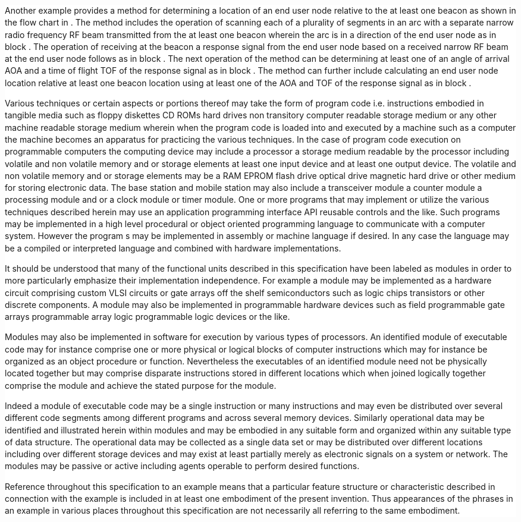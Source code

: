 Another example provides a method for determining a location of an end user node relative to the at least one beacon as shown in the flow chart in . The method includes the operation of scanning each of a plurality of segments in an arc with a separate narrow radio frequency RF beam transmitted from the at least one beacon wherein the arc is in a direction of the end user node as in block . The operation of receiving at the beacon a response signal from the end user node based on a received narrow RF beam at the end user node follows as in block . The next operation of the method can be determining at least one of an angle of arrival AOA and a time of flight TOF of the response signal as in block . The method can further include calculating an end user node location relative at least one beacon location using at least one of the AOA and TOF of the response signal as in block .

Various techniques or certain aspects or portions thereof may take the form of program code i.e. instructions embodied in tangible media such as floppy diskettes CD ROMs hard drives non transitory computer readable storage medium or any other machine readable storage medium wherein when the program code is loaded into and executed by a machine such as a computer the machine becomes an apparatus for practicing the various techniques. In the case of program code execution on programmable computers the computing device may include a processor a storage medium readable by the processor including volatile and non volatile memory and or storage elements at least one input device and at least one output device. The volatile and non volatile memory and or storage elements may be a RAM EPROM flash drive optical drive magnetic hard drive or other medium for storing electronic data. The base station and mobile station may also include a transceiver module a counter module a processing module and or a clock module or timer module. One or more programs that may implement or utilize the various techniques described herein may use an application programming interface API reusable controls and the like. Such programs may be implemented in a high level procedural or object oriented programming language to communicate with a computer system. However the program s may be implemented in assembly or machine language if desired. In any case the language may be a compiled or interpreted language and combined with hardware implementations.

It should be understood that many of the functional units described in this specification have been labeled as modules in order to more particularly emphasize their implementation independence. For example a module may be implemented as a hardware circuit comprising custom VLSI circuits or gate arrays off the shelf semiconductors such as logic chips transistors or other discrete components. A module may also be implemented in programmable hardware devices such as field programmable gate arrays programmable array logic programmable logic devices or the like.

Modules may also be implemented in software for execution by various types of processors. An identified module of executable code may for instance comprise one or more physical or logical blocks of computer instructions which may for instance be organized as an object procedure or function. Nevertheless the executables of an identified module need not be physically located together but may comprise disparate instructions stored in different locations which when joined logically together comprise the module and achieve the stated purpose for the module.

Indeed a module of executable code may be a single instruction or many instructions and may even be distributed over several different code segments among different programs and across several memory devices. Similarly operational data may be identified and illustrated herein within modules and may be embodied in any suitable form and organized within any suitable type of data structure. The operational data may be collected as a single data set or may be distributed over different locations including over different storage devices and may exist at least partially merely as electronic signals on a system or network. The modules may be passive or active including agents operable to perform desired functions.

Reference throughout this specification to an example means that a particular feature structure or characteristic described in connection with the example is included in at least one embodiment of the present invention. Thus appearances of the phrases in an example in various places throughout this specification are not necessarily all referring to the same embodiment.
